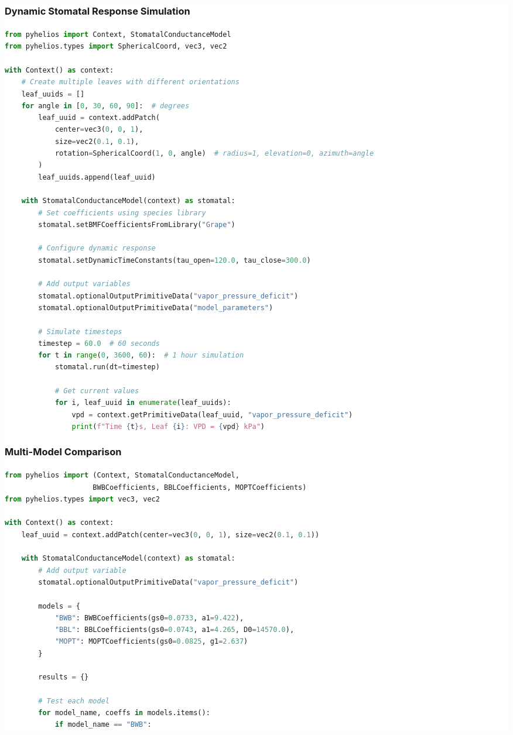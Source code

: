 ### Dynamic Stomatal Response Simulation

```python
from pyhelios import Context, StomatalConductanceModel
from pyhelios.types import SphericalCoord, vec3, vec2

with Context() as context:
    # Create multiple leaves with different orientations
    leaf_uuids = []
    for angle in [0, 30, 60, 90]:  # degrees
        leaf_uuid = context.addPatch(
            center=vec3(0, 0, 1), 
            size=vec2(0.1, 0.1),
            rotation=SphericalCoord(1, 0, angle)  # radius=1, elevation=0, azimuth=angle
        )
        leaf_uuids.append(leaf_uuid)
    
    with StomatalConductanceModel(context) as stomatal:
        # Set coefficients using species library
        stomatal.setBMFCoefficientsFromLibrary("Grape")
        
        # Configure dynamic response
        stomatal.setDynamicTimeConstants(tau_open=120.0, tau_close=300.0)
        
        # Add output variables
        stomatal.optionalOutputPrimitiveData("vapor_pressure_deficit")
        stomatal.optionalOutputPrimitiveData("model_parameters")
        
        # Simulate timesteps
        timestep = 60.0  # 60 seconds
        for t in range(0, 3600, 60):  # 1 hour simulation
            stomatal.run(dt=timestep)
            
            # Get current values
            for i, leaf_uuid in enumerate(leaf_uuids):
                vpd = context.getPrimitiveData(leaf_uuid, "vapor_pressure_deficit")
                print(f"Time {t}s, Leaf {i}: VPD = {vpd} kPa")
```

### Multi-Model Comparison

```python
from pyhelios import (Context, StomatalConductanceModel, 
                     BWBCoefficients, BBLCoefficients, MOPTCoefficients)
from pyhelios.types import vec3, vec2

with Context() as context:
    leaf_uuid = context.addPatch(center=vec3(0, 0, 1), size=vec2(0.1, 0.1))
    
    with StomatalConductanceModel(context) as stomatal:
        # Add output variable
        stomatal.optionalOutputPrimitiveData("vapor_pressure_deficit")
        
        models = {
            "BWB": BWBCoefficients(gs0=0.0733, a1=9.422),
            "BBL": BBLCoefficients(gs0=0.0743, a1=4.265, D0=14570.0),
            "MOPT": MOPTCoefficients(gs0=0.0825, g1=2.637)
        }
        
        results = {}
        
        # Test each model
        for model_name, coeffs in models.items():
            if model_name == "BWB":
```